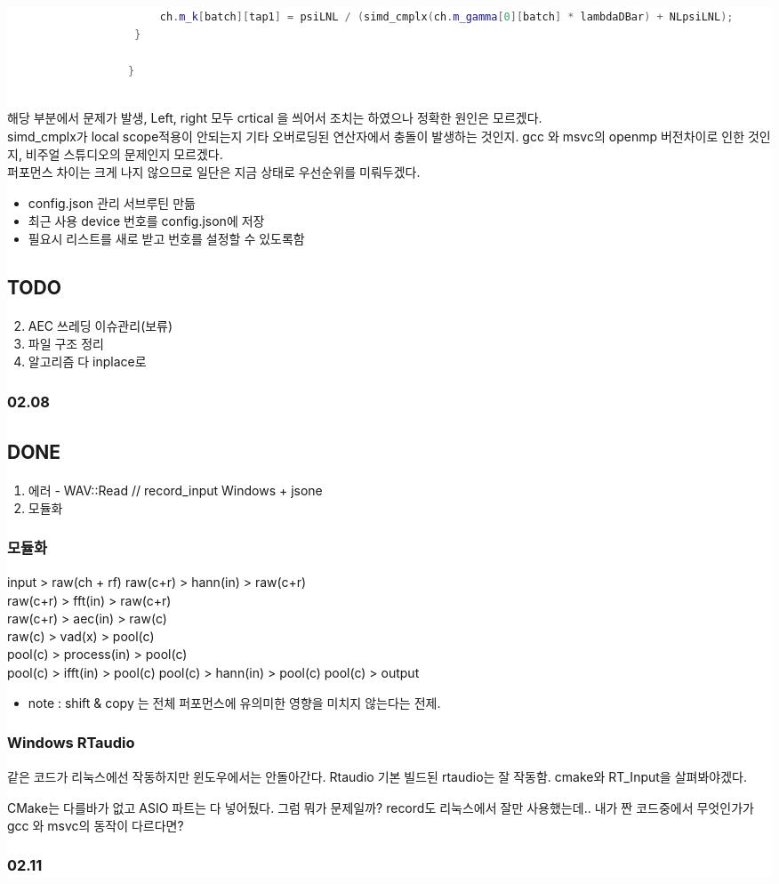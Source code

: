 ```C++
                        ch.m_k[batch][tap1] = psiLNL / (simd_cmplx(ch.m_gamma[0][batch] * lambdaDBar) + NLpsiLNL);
                    }

                   }
 
```

해당 부분에서 문제가 발생, Left, right 모두 crtical 을 씌어서 조치는 하였으나 정확한 원인은 모르겠다.  
simd_cmplx가 local scope적용이 안되는지 기타 오버로딩된 연산자에서 충돌이 발생하는 것인지. gcc 와 msvc의 openmp 버전차이로 인한 것인지, 비주얼 스튜디오의 문제인지 모르겠다.    
퍼포먼스 차이는 크게 나지 않으므로 일단은 지금 상태로 우선순위를 미뤄두겠다.

+ config.json 관리 서브루틴 만듦
+ 최근 사용 device 번호를 config.json에 저장
+ 필요시 리스트를 새로 받고 번호를 설정할 수 있도록함

## TODO
2. AEC 쓰레딩 이슈관리(보류)
4. 파일 구조 정리
3. 알고리즘 다 inplace로

### 02.08


## DONE
1. 에러 - WAV::Read //  record_input Windows + jsone
3. 모듈화

### 모듈화 
input > raw(ch + rf) 
raw(c+r) > hann(in) > raw(c+r)  
raw(c+r) > fft(in) > raw(c+r)  
raw(c+r) > aec(in) > raw(c)  
raw(c) > vad(x) > pool(c)  
pool(c) > process(in) > pool(c)  
pool(c) > ifft(in) > pool(c)
pool(c) > hann(in) > pool(c)
pool(c) > output  

* note : shift & copy 는 전체 퍼포먼스에 유의미한 영향을 미치지 않는다는 전제.   

### Windows RTaudio  
같은 코드가 리눅스에선 작동하지만 윈도우에서는 안돌아간다. Rtaudio 기본 빌드된 rtaudio는 잘 작동함. 
cmake와 RT_Input을 살펴봐야겠다.  

CMake는 다를바가 없고 ASIO 파트는 다 넣어뒀다. 그럼 뭐가 문제일까?
record도 리눅스에서 잘만 사용했는데.. 내가 짠 코드중에서 무엇인가가 gcc 와 msvc의 동작이 다르다면?  


### 02.11

